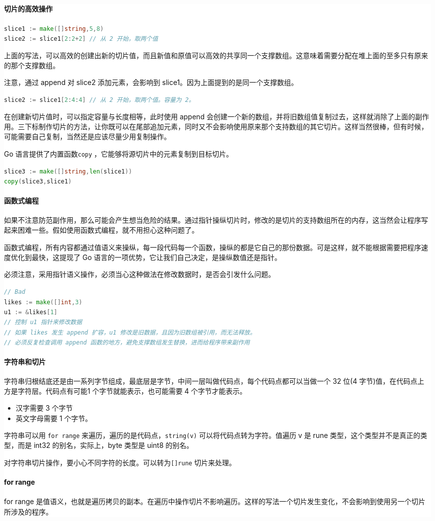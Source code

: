 #### 切片的高效操作

```go
slice1 := make([]string,5,8)
slice2 := slice1[2:2+2] // 从 2 开始，取两个值
```

上面的写法，可以高效的创建出新的切片值，而且新值和原值可以高效的共享同一个支撑数组。这意味着需要分配在堆上面的至多只有原来的那个支撑数组。

注意，通过 append 对 slice2 添加元素，会影响到 slice1。因为上面提到的是同一个支撑数组。

```go
slice2 := slice1[2:4:4] // 从 2 开始，取两个值。容量为 2。 
```

在创建新切片值时，可以指定容量与长度相等，此时使用 append 会创建一个新的数组，并将旧数组值复制过去，这样就消除了上面的副作用。三下标制作切片的方法，让你既可以在尾部追加元素，同时又不会影响使用原来那个支持数组的其它切片。这样当然很棒，但有时候，可能需要自己复制，当然还是应该尽量少用复制操作。

Go 语言提供了内置函数`copy` ，它能够将源切片中的元素复制到目标切片。

```go
slice3 := make([]string,len(slice1))
copy(slice3,slice1)
```

#### 函数式编程

如果不注意防范副作用，那么可能会产生想当危险的结果。通过指针操纵切片时，修改的是切片的支持数组所在的内存，这当然会让程序写起来困难一些。假如使用函数式编程，就不用担心这种问题了。

函数式编程，所有内容都通过值语义来操纵，每一段代码每一个函数，操纵的都是它自己的那份数据。可是这样，就不能根据需要把程序速度优化到最快，这提现了 Go 语言的一项优势，它让我们自己决定，是操纵数值还是指针。

必须注意，采用指针语义操作，必须当心这种做法在修改数据时，是否会引发什么问题。

```go
// Bad
likes := make([]int,3)
u1 := &likes[1]
// 控制 u1 指针来修改数据
// 如果 likes 发生 append 扩容，u1 修改是旧数据，且因为旧数组被引用，而无法释放。
// 必须反复检查调用 append 函数的地方，避免支撑数组发生替换，进而给程序带来副作用
```

#### 字符串和切片

字符串归根结底还是由一系列字节组成，最底层是字节，中间一层叫做代码点，每个代码点都可以当做一个 32 位(4 字节)值，在代码点上方是字符层。代码点有可能1 个字节就能表示，也可能需要 4 个字节才能表示。

+ 汉字需要 3 个字节
+ 英文字母需要 1 个字节。

字符串可以用 `for range` 来遍历，遍历的是代码点，`string(v)` 可以将代码点转为字符。值遍历 v 是 rune 类型，这个类型并不是真正的类型，而是 int32 的别名，实际上，byte 类型是 uint8 的别名。

对字符串切片操作，要小心不同字符的长度。可以转为`[]rune` 切片来处理。

#### for range

for range 是值语义，也就是遍历拷贝的副本。在遍历中操作切片不影响遍历。这样的写法一个切片发生变化，不会影响到使用另一个切片所涉及的程序。
